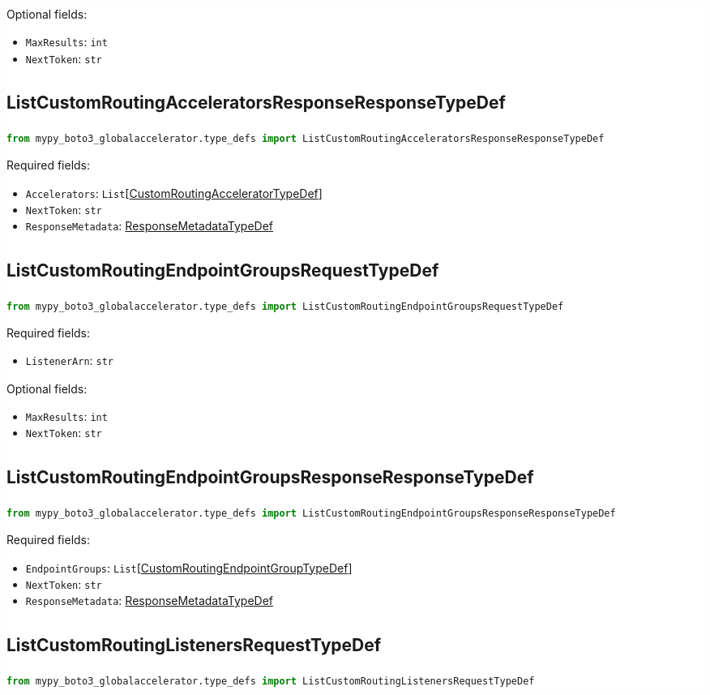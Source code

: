 Optional fields:

- `MaxResults`: `int`
- `NextToken`: `str`

## ListCustomRoutingAcceleratorsResponseResponseTypeDef

```python
from mypy_boto3_globalaccelerator.type_defs import ListCustomRoutingAcceleratorsResponseResponseTypeDef
```

Required fields:

- `Accelerators`:
  `List`\[[CustomRoutingAcceleratorTypeDef](./type_defs.md#customroutingacceleratortypedef)\]
- `NextToken`: `str`
- `ResponseMetadata`:
  [ResponseMetadataTypeDef](./type_defs.md#responsemetadatatypedef)

## ListCustomRoutingEndpointGroupsRequestTypeDef

```python
from mypy_boto3_globalaccelerator.type_defs import ListCustomRoutingEndpointGroupsRequestTypeDef
```

Required fields:

- `ListenerArn`: `str`

Optional fields:

- `MaxResults`: `int`
- `NextToken`: `str`

## ListCustomRoutingEndpointGroupsResponseResponseTypeDef

```python
from mypy_boto3_globalaccelerator.type_defs import ListCustomRoutingEndpointGroupsResponseResponseTypeDef
```

Required fields:

- `EndpointGroups`:
  `List`\[[CustomRoutingEndpointGroupTypeDef](./type_defs.md#customroutingendpointgrouptypedef)\]
- `NextToken`: `str`
- `ResponseMetadata`:
  [ResponseMetadataTypeDef](./type_defs.md#responsemetadatatypedef)

## ListCustomRoutingListenersRequestTypeDef

```python
from mypy_boto3_globalaccelerator.type_defs import ListCustomRoutingListenersRequestTypeDef
```
